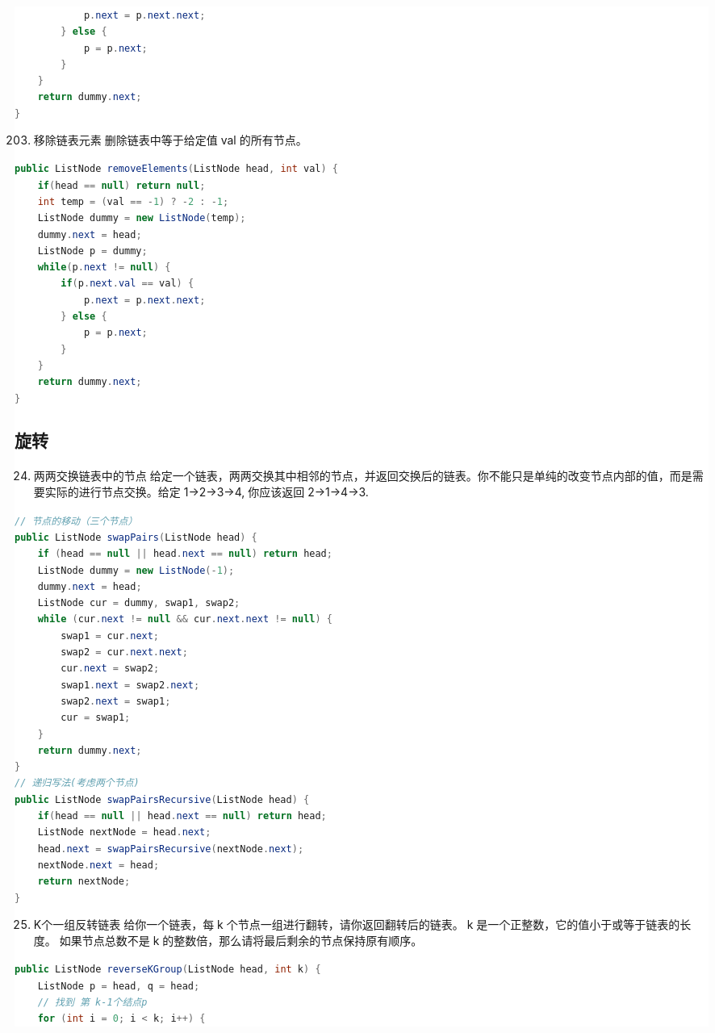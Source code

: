 ```Java
            p.next = p.next.next;
        } else {
            p = p.next;
        }
    }
    return dummy.next;
}
```
203. 移除链表元素
删除链表中等于给定值 val 的所有节点。
```Java
public ListNode removeElements(ListNode head, int val) {
    if(head == null) return null;
    int temp = (val == -1) ? -2 : -1;
    ListNode dummy = new ListNode(temp);
    dummy.next = head;
    ListNode p = dummy;
    while(p.next != null) {
        if(p.next.val == val) {
            p.next = p.next.next;
        } else {
            p = p.next;
        }
    }
    return dummy.next;
}
```
## 旋转
24. 两两交换链表中的节点
给定一个链表，两两交换其中相邻的节点，并返回交换后的链表。你不能只是单纯的改变节点内部的值，而是需要实际的进行节点交换。给定 1->2->3->4, 你应该返回 2->1->4->3.
```Java
// 节点的移动（三个节点）
public ListNode swapPairs(ListNode head) {
    if (head == null || head.next == null) return head;
    ListNode dummy = new ListNode(-1);
    dummy.next = head;
    ListNode cur = dummy, swap1, swap2;
    while (cur.next != null && cur.next.next != null) {
        swap1 = cur.next;
        swap2 = cur.next.next;
        cur.next = swap2;
        swap1.next = swap2.next;
        swap2.next = swap1;
        cur = swap1;
    }
    return dummy.next;
}
// 递归写法(考虑两个节点)
public ListNode swapPairsRecursive(ListNode head) {
    if(head == null || head.next == null) return head;
    ListNode nextNode = head.next;
    head.next = swapPairsRecursive(nextNode.next);
    nextNode.next = head;
    return nextNode;
}
```
25. K个一组反转链表
给你一个链表，每 k 个节点一组进行翻转，请你返回翻转后的链表。 k 是一个正整数，它的值小于或等于链表的长度。 如果节点总数不是 k 的整数倍，那么请将最后剩余的节点保持原有顺序。 
```Java
public ListNode reverseKGroup(ListNode head, int k) {
    ListNode p = head, q = head;
    // 找到 第 k-1个结点p
    for (int i = 0; i < k; i++) {
```